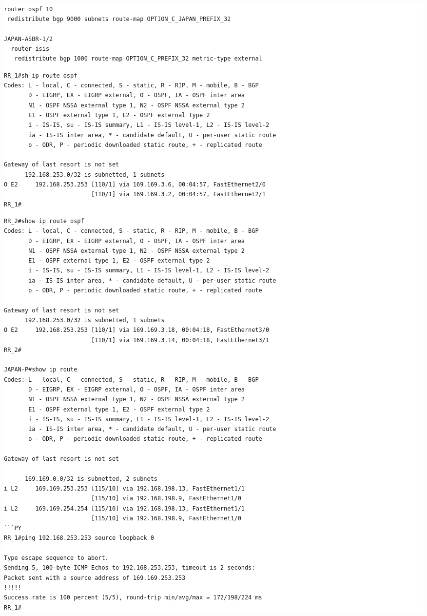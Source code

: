 ```PY
router ospf 10
 redistribute bgp 9000 subnets route-map OPTION_C_JAPAN_PREFIX_32

JAPAN-ASBR-1/2
  router isis
   redistribute bgp 1000 route-map OPTION_C_PREFIX_32 metric-type external   
```
```PY
RR_1#sh ip route ospf 
Codes: L - local, C - connected, S - static, R - RIP, M - mobile, B - BGP
       D - EIGRP, EX - EIGRP external, O - OSPF, IA - OSPF inter area 
       N1 - OSPF NSSA external type 1, N2 - OSPF NSSA external type 2
       E1 - OSPF external type 1, E2 - OSPF external type 2
       i - IS-IS, su - IS-IS summary, L1 - IS-IS level-1, L2 - IS-IS level-2
       ia - IS-IS inter area, * - candidate default, U - per-user static route
       o - ODR, P - periodic downloaded static route, + - replicated route

Gateway of last resort is not set
      192.168.253.0/32 is subnetted, 1 subnets
O E2     192.168.253.253 [110/1] via 169.169.3.6, 00:04:57, FastEthernet2/0
                         [110/1] via 169.169.3.2, 00:04:57, FastEthernet2/1
RR_1# 
```
```PY
RR_2#show ip route ospf 
Codes: L - local, C - connected, S - static, R - RIP, M - mobile, B - BGP
       D - EIGRP, EX - EIGRP external, O - OSPF, IA - OSPF inter area 
       N1 - OSPF NSSA external type 1, N2 - OSPF NSSA external type 2
       E1 - OSPF external type 1, E2 - OSPF external type 2
       i - IS-IS, su - IS-IS summary, L1 - IS-IS level-1, L2 - IS-IS level-2
       ia - IS-IS inter area, * - candidate default, U - per-user static route
       o - ODR, P - periodic downloaded static route, + - replicated route

Gateway of last resort is not set
      192.168.253.0/32 is subnetted, 1 subnets
O E2     192.168.253.253 [110/1] via 169.169.3.18, 00:04:18, FastEthernet3/0
                         [110/1] via 169.169.3.14, 00:04:18, FastEthernet3/1
RR_2#

JAPAN-P#show ip route 
Codes: L - local, C - connected, S - static, R - RIP, M - mobile, B - BGP
       D - EIGRP, EX - EIGRP external, O - OSPF, IA - OSPF inter area 
       N1 - OSPF NSSA external type 1, N2 - OSPF NSSA external type 2
       E1 - OSPF external type 1, E2 - OSPF external type 2
       i - IS-IS, su - IS-IS summary, L1 - IS-IS level-1, L2 - IS-IS level-2
       ia - IS-IS inter area, * - candidate default, U - per-user static route
       o - ODR, P - periodic downloaded static route, + - replicated route

Gateway of last resort is not set

      169.169.0.0/32 is subnetted, 2 subnets
i L2     169.169.253.253 [115/10] via 192.168.198.13, FastEthernet1/1
                         [115/10] via 192.168.198.9, FastEthernet1/0
i L2     169.169.254.254 [115/10] via 192.168.198.13, FastEthernet1/1
                         [115/10] via 192.168.198.9, FastEthernet1/0
```PY
RR_1#ping 192.168.253.253 source loopback 0

Type escape sequence to abort.
Sending 5, 100-byte ICMP Echos to 192.168.253.253, timeout is 2 seconds:
Packet sent with a source address of 169.169.253.253 
!!!!!
Success rate is 100 percent (5/5), round-trip min/avg/max = 172/198/224 ms
RR_1#
```